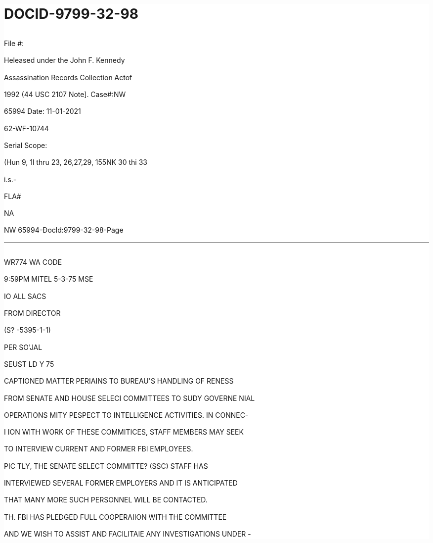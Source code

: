 # DOCID-9799-32-98

##
File #:

Heleased under the John F. Kennedy

Assassination Records Collection Actof

1992 (44 USC 2107 Note]. Case#:NW

65994 Date: 11-01-2021

62-WF-10744

Serial Scope:

(Hun 9, 1l thru 23, 26,27,29, 155NK 30 thi 33

i.s.-

FLA#

NA

NW 65994-Đocld:9799-32-98-Page

---

##
WR774 WA CODE

9:59PM MITEL 5-3-75 MSE

IO ALL SACS

FROM DIRECTOR

(S? -5395-1-1)

PER SO'JAL

SEUST LD Y 75

CAPTIONED MATTER PERIAINS TO BUREAU'S HANDLING OF RENESS

FROM SENATE AND HOUSE SELECI COMMITTEES TO SUDY GOVERNE NIAL

OPERATIONS MITY PESPECT TO INTELLIGENCE ACTIVITIES. IN CONNEC-

I ION WITH WORK OF THESE COMMITICES, STAFF MEMBERS MAY SEEK

TO INTERVIEW CURRENT AND FORMER FBI EMPLOYEES.

PIC TLY, THE SENATE SELECT COMMITTE? (SSC) STAFF HAS

INTERVIEWED SEVERAL FORMER EMPLOYERS AND IT IS ANTICIPATED

THAT MANY MORE SUCH PERSONNEL WILL BE CONTACTED.

TH. FBI HAS PLEDGED FULL COOPERAIION WITH THE COMMITTEE

AND WE WISH TO ASSIST AND FACILITAIE ANY INVESTIGATIONS UNDER -
